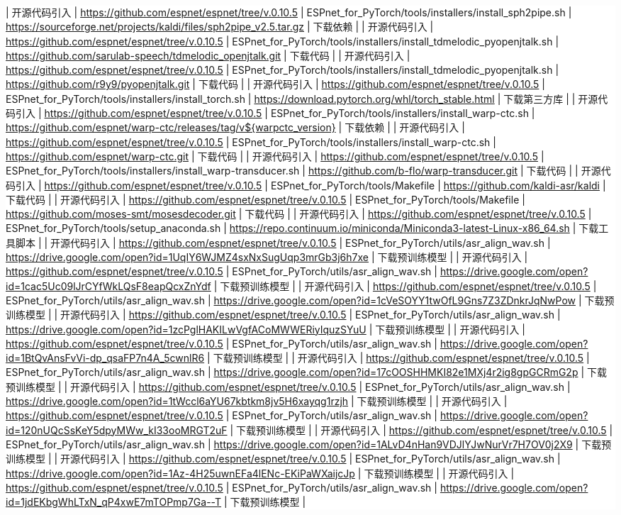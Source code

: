 | 开源代码引入 | https://github.com/espnet/espnet/tree/v.0.10.5 | ESPnet_for_PyTorch/tools/installers/install_sph2pipe.sh                     | https://sourceforge.net/projects/kaldi/files/sph2pipe_v2.5.tar.gz                                                              | 下载依赖    |
| 开源代码引入 | https://github.com/espnet/espnet/tree/v.0.10.5 | ESPnet_for_PyTorch/tools/installers/install_tdmelodic_pyopenjtalk.sh        | https://github.com/sarulab-speech/tdmelodic_openjtalk.git                                                                      | 下载代码    |
| 开源代码引入 | https://github.com/espnet/espnet/tree/v.0.10.5 | ESPnet_for_PyTorch/tools/installers/install_tdmelodic_pyopenjtalk.sh        | https://github.com/r9y9/pyopenjtalk.git                                                                                        | 下载代码    |
| 开源代码引入 | https://github.com/espnet/espnet/tree/v.0.10.5 | ESPnet_for_PyTorch/tools/installers/install_torch.sh                        | https://download.pytorch.org/whl/torch_stable.html                                                                             | 下载第三方库  |
| 开源代码引入 | https://github.com/espnet/espnet/tree/v.0.10.5 | ESPnet_for_PyTorch/tools/installers/install_warp-ctc.sh                     | https://github.com/espnet/warp-ctc/releases/tag/v${warpctc_version}                                                            | 下载依赖    |
| 开源代码引入 | https://github.com/espnet/espnet/tree/v.0.10.5 | ESPnet_for_PyTorch/tools/installers/install_warp-ctc.sh                     | https://github.com/espnet/warp-ctc.git                                                                                         | 下载代码    |
| 开源代码引入 | https://github.com/espnet/espnet/tree/v.0.10.5 | ESPnet_for_PyTorch/tools/installers/install_warp-transducer.sh              | https://github.com/b-flo/warp-transducer.git                                                                                   | 下载代码    |
| 开源代码引入 | https://github.com/espnet/espnet/tree/v.0.10.5 | ESPnet_for_PyTorch/tools/Makefile                                           | https://github.com/kaldi-asr/kaldi                                                                                             | 下载代码    |
| 开源代码引入 | https://github.com/espnet/espnet/tree/v.0.10.5 | ESPnet_for_PyTorch/tools/Makefile                                           | https://github.com/moses-smt/mosesdecoder.git                                                                                  | 下载代码    |
| 开源代码引入 | https://github.com/espnet/espnet/tree/v.0.10.5 | ESPnet_for_PyTorch/tools/setup_anaconda.sh                                  | https://repo.continuum.io/miniconda/Miniconda3-latest-Linux-x86_64.sh                                                          | 下载工具脚本  |
| 开源代码引入 | https://github.com/espnet/espnet/tree/v.0.10.5 | ESPnet_for_PyTorch/utils/asr_align_wav.sh                                   | https://drive.google.com/open?id=1UqIY6WJMZ4sxNxSugUqp3mrGb3j6h7xe                                                             | 下载预训练模型 |
| 开源代码引入 | https://github.com/espnet/espnet/tree/v.0.10.5 | ESPnet_for_PyTorch/utils/asr_align_wav.sh                                   | https://drive.google.com/open?id=1cac5Uc09lJrCYfWkLQsF8eapQcxZnYdf                                                             | 下载预训练模型 |
| 开源代码引入 | https://github.com/espnet/espnet/tree/v.0.10.5 | ESPnet_for_PyTorch/utils/asr_align_wav.sh                                   | https://drive.google.com/open?id=1cVeSOYY1twOfL9Gns7Z3ZDnkrJqNwPow                                                             | 下载预训练模型 |
| 开源代码引入 | https://github.com/espnet/espnet/tree/v.0.10.5 | ESPnet_for_PyTorch/utils/asr_align_wav.sh                                   | https://drive.google.com/open?id=1zcPglHAKILwVgfACoMWWERiyIquzSYuU                                                             | 下载预训练模型 |
| 开源代码引入 | https://github.com/espnet/espnet/tree/v.0.10.5 | ESPnet_for_PyTorch/utils/asr_align_wav.sh                                   | https://drive.google.com/open?id=1BtQvAnsFvVi-dp_qsaFP7n4A_5cwnlR6                                                             | 下载预训练模型 |
| 开源代码引入 | https://github.com/espnet/espnet/tree/v.0.10.5 | ESPnet_for_PyTorch/utils/asr_align_wav.sh                                   | https://drive.google.com/open?id=17cOOSHHMKI82e1MXj4r2ig8gpGCRmG2p                                                             | 下载预训练模型 |
| 开源代码引入 | https://github.com/espnet/espnet/tree/v.0.10.5 | ESPnet_for_PyTorch/utils/asr_align_wav.sh                                   | https://drive.google.com/open?id=1tWccl6aYU67kbtkm8jv5H6xayqg1rzjh                                                             | 下载预训练模型 |
| 开源代码引入 | https://github.com/espnet/espnet/tree/v.0.10.5 | ESPnet_for_PyTorch/utils/asr_align_wav.sh                                   | https://drive.google.com/open?id=120nUQcSsKeY5dpyMWw_kI33ooMRGT2uF                                                             | 下载预训练模型 |
| 开源代码引入 | https://github.com/espnet/espnet/tree/v.0.10.5 | ESPnet_for_PyTorch/utils/asr_align_wav.sh                                   | https://drive.google.com/open?id=1ALvD4nHan9VDJlYJwNurVr7H7OV0j2X9                                                             | 下载预训练模型 |
| 开源代码引入 | https://github.com/espnet/espnet/tree/v.0.10.5 | ESPnet_for_PyTorch/utils/asr_align_wav.sh                                   | https://drive.google.com/open?id=1Az-4H25uwnEFa4lENc-EKiPaWXaijcJp                                                             | 下载预训练模型 |
| 开源代码引入 | https://github.com/espnet/espnet/tree/v.0.10.5 | ESPnet_for_PyTorch/utils/asr_align_wav.sh                                   | https://drive.google.com/open?id=1jdEKbgWhLTxN_qP4xwE7mTOPmp7Ga--T                                                             | 下载预训练模型 |